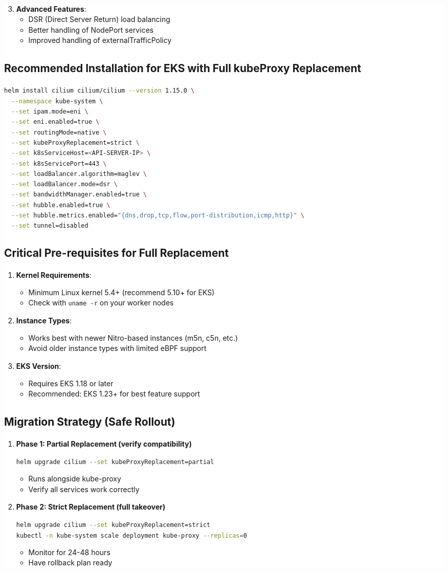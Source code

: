 3. **Advanced Features**:
   - DSR (Direct Server Return) load balancing
   - Better handling of NodePort services
   - Improved handling of externalTrafficPolicy

## Recommended Installation for EKS with Full kubeProxy Replacement

```bash
helm install cilium cilium/cilium --version 1.15.0 \
  --namespace kube-system \
  --set ipam.mode=eni \
  --set eni.enabled=true \
  --set routingMode=native \
  --set kubeProxyReplacement=strict \
  --set k8sServiceHost=<API-SERVER-IP> \
  --set k8sServicePort=443 \
  --set loadBalancer.algorithm=maglev \
  --set loadBalancer.mode=dsr \
  --set bandwidthManager.enabled=true \
  --set hubble.enabled=true \
  --set hubble.metrics.enabled="{dns,drop,tcp,flow,port-distribution,icmp,http}" \
  --set tunnel=disabled
```

## Critical Pre-requisites for Full Replacement

1. **Kernel Requirements**:
   - Minimum Linux kernel 5.4+ (recommend 5.10+ for EKS)
   - Check with `uname -r` on your worker nodes

2. **Instance Types**:
   - Works best with newer Nitro-based instances (m5n, c5n, etc.)
   - Avoid older instance types with limited eBPF support

3. **EKS Version**:
   - Requires EKS 1.18 or later
   - Recommended: EKS 1.23+ for best feature support

## Migration Strategy (Safe Rollout)

1. **Phase 1: Partial Replacement (verify compatibility)**
   ```bash
   helm upgrade cilium --set kubeProxyReplacement=partial
   ```
   - Runs alongside kube-proxy
   - Verify all services work correctly

2. **Phase 2: Strict Replacement (full takeover)**
   ```bash
   helm upgrade cilium --set kubeProxyReplacement=strict
   kubectl -n kube-system scale deployment kube-proxy --replicas=0
   ```
   - Monitor for 24-48 hours
   - Have rollback plan ready
